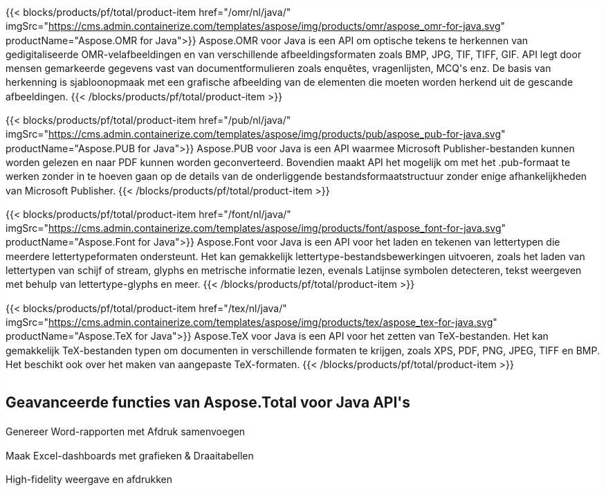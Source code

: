 {{< blocks/products/pf/total/product-item href="/omr/nl/java/" imgSrc="https://cms.admin.containerize.com/templates/aspose/img/products/omr/aspose_omr-for-java.svg" productName="Aspose.OMR for Java">}}
Aspose.OMR voor Java is een API om optische tekens te herkennen van gedigitaliseerde OMR-velafbeeldingen en van verschillende afbeeldingsformaten zoals BMP, JPG, TIF, TIFF, GIF. API legt door mensen gemarkeerde gegevens vast van documentformulieren zoals enquêtes, vragenlijsten, MCQ's enz. De basis van herkenning is sjabloonopmaak met een grafische afbeelding van de elementen die moeten worden herkend uit de gescande afbeeldingen.
{{< /blocks/products/pf/total/product-item >}}

{{< blocks/products/pf/total/product-item href="/pub/nl/java/" imgSrc="https://cms.admin.containerize.com/templates/aspose/img/products/pub/aspose_pub-for-java.svg" productName="Aspose.PUB for Java">}}
Aspose.PUB voor Java is een API waarmee Microsoft Publisher-bestanden kunnen worden gelezen en naar PDF kunnen worden geconverteerd. Bovendien maakt API het mogelijk om met het .pub-formaat te werken zonder in te hoeven gaan op de details van de onderliggende bestandsformaatstructuur zonder enige afhankelijkheden van Microsoft Publisher.
{{< /blocks/products/pf/total/product-item >}}

{{< blocks/products/pf/total/product-item href="/font/nl/java/" imgSrc="https://cms.admin.containerize.com/templates/aspose/img/products/font/aspose_font-for-java.svg" productName="Aspose.Font for Java">}}
Aspose.Font voor Java is een API voor het laden en tekenen van lettertypen die meerdere lettertypeformaten ondersteunt. Het kan gemakkelijk lettertype-bestandsbewerkingen uitvoeren, zoals het laden van lettertypen van schijf of stream, glyphs en metrische informatie lezen, evenals Latijnse symbolen detecteren, tekst weergeven met behulp van lettertype-glyphs en meer.
{{< /blocks/products/pf/total/product-item >}}

{{< blocks/products/pf/total/product-item href="/tex/nl/java/" imgSrc="https://cms.admin.containerize.com/templates/aspose/img/products/tex/aspose_tex-for-java.svg" productName="Aspose.TeX for Java">}}
Aspose.TeX voor Java is een API voor het zetten van TeX-bestanden. Het kan gemakkelijk TeX-bestanden typen om documenten in verschillende formaten te krijgen, zoals XPS, PDF, PNG, JPEG, TIFF en BMP. Het beschikt ook over het maken van aangepaste TeX-formaten.
{{< /blocks/products/pf/total/product-item >}}


<h2 class="pr-ft">
 <a class="anchor" id="features" name="features">
 </a>
 Geavanceerde functies van Aspose.Total voor Java API's
</h2>
<div class="col-lg-4">
 <em class="fa fa-line-chart ico-blue fa-2x col-lg-2">
 </em>
 <p class="col-lg-10">
  Genereer Word-rapporten met Afdruk samenvoegen
 </p>
</div>
<div class="col-lg-4">
 <em class="fa fa-table ico-blue fa-2x col-lg-2">
 </em>
 <p class="col-lg-10">
  Maak Excel-dashboards met grafieken &amp; Draaitabellen
 </p>
</div>
<div class="col-lg-4">
 <em class="fa fa-print ico-blue fa-2x col-lg-2">
 </em>
 <p class="col-lg-10">
  High-fidelity weergave en afdrukken
 </p>
</div>
<div class="col-lg-4">
 <em class="fa fa-cogs ico-blue fa-2x col-lg-2">
 </em>